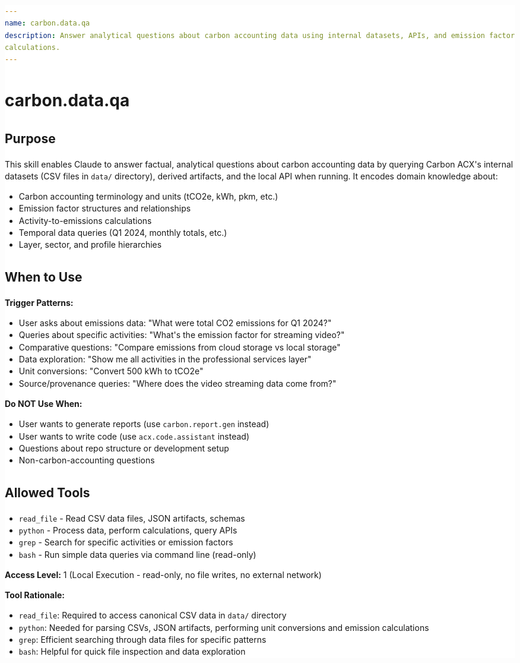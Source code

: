 ```yaml
---
name: carbon.data.qa
description: Answer analytical questions about carbon accounting data using internal datasets, APIs, and emission factor calculations.
---
```


# carbon.data.qa

## Purpose

This skill enables Claude to answer factual, analytical questions about carbon accounting data by querying Carbon ACX's internal datasets (CSV files in `data/` directory), derived artifacts, and the local API when running. It encodes domain knowledge about:

- Carbon accounting terminology and units (tCO2e, kWh, pkm, etc.)
- Emission factor structures and relationships
- Activity-to-emissions calculations
- Temporal data queries (Q1 2024, monthly totals, etc.)
- Layer, sector, and profile hierarchies

## When to Use

**Trigger Patterns:**
- User asks about emissions data: "What were total CO2 emissions for Q1 2024?"
- Queries about specific activities: "What's the emission factor for streaming video?"
- Comparative questions: "Compare emissions from cloud storage vs local storage"
- Data exploration: "Show me all activities in the professional services layer"
- Unit conversions: "Convert 500 kWh to tCO2e"
- Source/provenance queries: "Where does the video streaming data come from?"

**Do NOT Use When:**
- User wants to generate reports (use `carbon.report.gen` instead)
- User wants to write code (use `acx.code.assistant` instead)
- Questions about repo structure or development setup
- Non-carbon-accounting questions

## Allowed Tools

- `read_file` - Read CSV data files, JSON artifacts, schemas
- `python` - Process data, perform calculations, query APIs
- `grep` - Search for specific activities or emission factors
- `bash` - Run simple data queries via command line (read-only)

**Access Level:** 1 (Local Execution - read-only, no file writes, no external network)

**Tool Rationale:**
- `read_file`: Required to access canonical CSV data in `data/` directory
- `python`: Needed for parsing CSVs, JSON artifacts, performing unit conversions and emission calculations
- `grep`: Efficient searching through data files for specific patterns
- `bash`: Helpful for quick file inspection and data exploration
